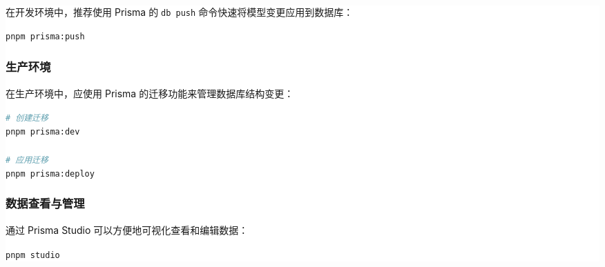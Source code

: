 在开发环境中，推荐使用 Prisma 的 `db push` 命令快速将模型变更应用到数据库：

```bash
pnpm prisma:push
```

### 生产环境

在生产环境中，应使用 Prisma 的迁移功能来管理数据库结构变更：

```bash
# 创建迁移
pnpm prisma:dev

# 应用迁移
pnpm prisma:deploy
```

### 数据查看与管理

通过 Prisma Studio 可以方便地可视化查看和编辑数据：

```bash
pnpm studio
```

